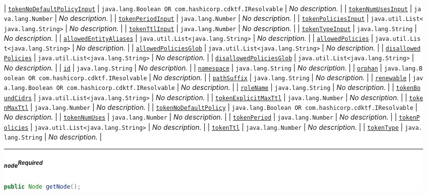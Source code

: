 | <code><a href="#@cdktf/provider-vault.tokenAuthBackendRole.TokenAuthBackendRole.property.tokenNoDefaultPolicyInput">tokenNoDefaultPolicyInput</a></code> | <code>java.lang.Boolean OR com.hashicorp.cdktf.IResolvable</code> | *No description.* |
| <code><a href="#@cdktf/provider-vault.tokenAuthBackendRole.TokenAuthBackendRole.property.tokenNumUsesInput">tokenNumUsesInput</a></code> | <code>java.lang.Number</code> | *No description.* |
| <code><a href="#@cdktf/provider-vault.tokenAuthBackendRole.TokenAuthBackendRole.property.tokenPeriodInput">tokenPeriodInput</a></code> | <code>java.lang.Number</code> | *No description.* |
| <code><a href="#@cdktf/provider-vault.tokenAuthBackendRole.TokenAuthBackendRole.property.tokenPoliciesInput">tokenPoliciesInput</a></code> | <code>java.util.List<java.lang.String></code> | *No description.* |
| <code><a href="#@cdktf/provider-vault.tokenAuthBackendRole.TokenAuthBackendRole.property.tokenTtlInput">tokenTtlInput</a></code> | <code>java.lang.Number</code> | *No description.* |
| <code><a href="#@cdktf/provider-vault.tokenAuthBackendRole.TokenAuthBackendRole.property.tokenTypeInput">tokenTypeInput</a></code> | <code>java.lang.String</code> | *No description.* |
| <code><a href="#@cdktf/provider-vault.tokenAuthBackendRole.TokenAuthBackendRole.property.allowedEntityAliases">allowedEntityAliases</a></code> | <code>java.util.List<java.lang.String></code> | *No description.* |
| <code><a href="#@cdktf/provider-vault.tokenAuthBackendRole.TokenAuthBackendRole.property.allowedPolicies">allowedPolicies</a></code> | <code>java.util.List<java.lang.String></code> | *No description.* |
| <code><a href="#@cdktf/provider-vault.tokenAuthBackendRole.TokenAuthBackendRole.property.allowedPoliciesGlob">allowedPoliciesGlob</a></code> | <code>java.util.List<java.lang.String></code> | *No description.* |
| <code><a href="#@cdktf/provider-vault.tokenAuthBackendRole.TokenAuthBackendRole.property.disallowedPolicies">disallowedPolicies</a></code> | <code>java.util.List<java.lang.String></code> | *No description.* |
| <code><a href="#@cdktf/provider-vault.tokenAuthBackendRole.TokenAuthBackendRole.property.disallowedPoliciesGlob">disallowedPoliciesGlob</a></code> | <code>java.util.List<java.lang.String></code> | *No description.* |
| <code><a href="#@cdktf/provider-vault.tokenAuthBackendRole.TokenAuthBackendRole.property.id">id</a></code> | <code>java.lang.String</code> | *No description.* |
| <code><a href="#@cdktf/provider-vault.tokenAuthBackendRole.TokenAuthBackendRole.property.namespace">namespace</a></code> | <code>java.lang.String</code> | *No description.* |
| <code><a href="#@cdktf/provider-vault.tokenAuthBackendRole.TokenAuthBackendRole.property.orphan">orphan</a></code> | <code>java.lang.Boolean OR com.hashicorp.cdktf.IResolvable</code> | *No description.* |
| <code><a href="#@cdktf/provider-vault.tokenAuthBackendRole.TokenAuthBackendRole.property.pathSuffix">pathSuffix</a></code> | <code>java.lang.String</code> | *No description.* |
| <code><a href="#@cdktf/provider-vault.tokenAuthBackendRole.TokenAuthBackendRole.property.renewable">renewable</a></code> | <code>java.lang.Boolean OR com.hashicorp.cdktf.IResolvable</code> | *No description.* |
| <code><a href="#@cdktf/provider-vault.tokenAuthBackendRole.TokenAuthBackendRole.property.roleName">roleName</a></code> | <code>java.lang.String</code> | *No description.* |
| <code><a href="#@cdktf/provider-vault.tokenAuthBackendRole.TokenAuthBackendRole.property.tokenBoundCidrs">tokenBoundCidrs</a></code> | <code>java.util.List<java.lang.String></code> | *No description.* |
| <code><a href="#@cdktf/provider-vault.tokenAuthBackendRole.TokenAuthBackendRole.property.tokenExplicitMaxTtl">tokenExplicitMaxTtl</a></code> | <code>java.lang.Number</code> | *No description.* |
| <code><a href="#@cdktf/provider-vault.tokenAuthBackendRole.TokenAuthBackendRole.property.tokenMaxTtl">tokenMaxTtl</a></code> | <code>java.lang.Number</code> | *No description.* |
| <code><a href="#@cdktf/provider-vault.tokenAuthBackendRole.TokenAuthBackendRole.property.tokenNoDefaultPolicy">tokenNoDefaultPolicy</a></code> | <code>java.lang.Boolean OR com.hashicorp.cdktf.IResolvable</code> | *No description.* |
| <code><a href="#@cdktf/provider-vault.tokenAuthBackendRole.TokenAuthBackendRole.property.tokenNumUses">tokenNumUses</a></code> | <code>java.lang.Number</code> | *No description.* |
| <code><a href="#@cdktf/provider-vault.tokenAuthBackendRole.TokenAuthBackendRole.property.tokenPeriod">tokenPeriod</a></code> | <code>java.lang.Number</code> | *No description.* |
| <code><a href="#@cdktf/provider-vault.tokenAuthBackendRole.TokenAuthBackendRole.property.tokenPolicies">tokenPolicies</a></code> | <code>java.util.List<java.lang.String></code> | *No description.* |
| <code><a href="#@cdktf/provider-vault.tokenAuthBackendRole.TokenAuthBackendRole.property.tokenTtl">tokenTtl</a></code> | <code>java.lang.Number</code> | *No description.* |
| <code><a href="#@cdktf/provider-vault.tokenAuthBackendRole.TokenAuthBackendRole.property.tokenType">tokenType</a></code> | <code>java.lang.String</code> | *No description.* |

---

##### `node`<sup>Required</sup> <a name="node" id="@cdktf/provider-vault.tokenAuthBackendRole.TokenAuthBackendRole.property.node"></a>

```java
public Node getNode();
```
